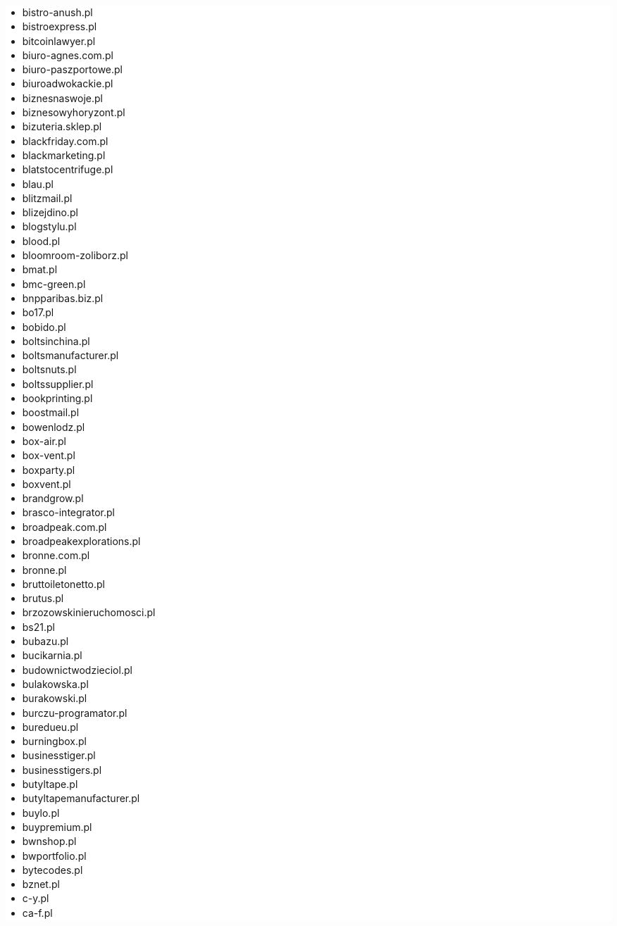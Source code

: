 - bistro-anush.pl
- bistroexpress.pl
- bitcoinlawyer.pl
- biuro-agnes.com.pl
- biuro-paszportowe.pl
- biuroadwokackie.pl
- biznesnaswoje.pl
- biznesowyhoryzont.pl
- bizuteria.sklep.pl
- blackfriday.com.pl
- blackmarketing.pl
- blatstocentrifuge.pl
- blau.pl
- blitzmail.pl
- blizejdino.pl
- blogstylu.pl
- blood.pl
- bloomroom-zoliborz.pl
- bmat.pl
- bmc-green.pl
- bnpparibas.biz.pl
- bo17.pl
- bobido.pl
- boltsinchina.pl
- boltsmanufacturer.pl
- boltsnuts.pl
- boltssupplier.pl
- bookprinting.pl
- boostmail.pl
- bowenlodz.pl
- box-air.pl
- box-vent.pl
- boxparty.pl
- boxvent.pl
- brandgrow.pl
- brasco-integrator.pl
- broadpeak.com.pl
- broadpeakexplorations.pl
- bronne.com.pl
- bronne.pl
- bruttoiletonetto.pl
- brutus.pl
- brzozowskinieruchomosci.pl
- bs21.pl
- bubazu.pl
- bucikarnia.pl
- budownictwodzieciol.pl
- bulakowska.pl
- burakowski.pl
- burczu-programator.pl
- buredueu.pl
- burningbox.pl
- businesstiger.pl
- businesstigers.pl
- butyltape.pl
- butyltapemanufacturer.pl
- buylo.pl
- buypremium.pl
- bwnshop.pl
- bwportfolio.pl
- bytecodes.pl
- bznet.pl
- c-y.pl
- ca-f.pl